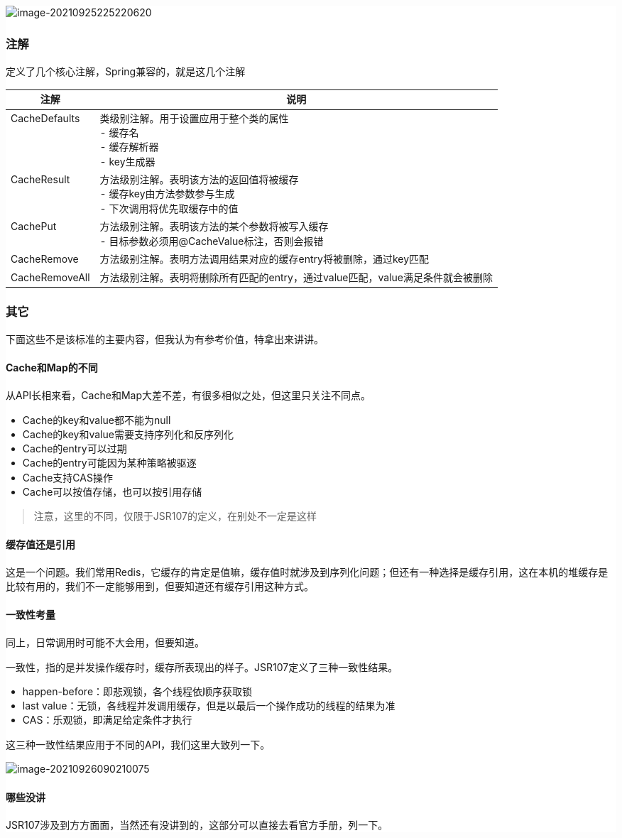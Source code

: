 ![image-20210925225220620](https://gdz.oss-cn-shenzhen.aliyuncs.com/local/image-20210925225220620.png)

### 注解

定义了几个核心注解，Spring兼容的，就是这几个注解

| 注解           | 说明                                                         |
| -------------- | ------------------------------------------------------------ |
| CacheDefaults  | 类级别注解。用于设置应用于整个类的属性<br />- 缓存名<br />- 缓存解析器<br />- key生成器 |
| CacheResult    | 方法级别注解。表明该方法的返回值将被缓存<br />- 缓存key由方法参数参与生成<br />- 下次调用将优先取缓存中的值 |
| CachePut       | 方法级别注解。表明该方法的某个参数将被写入缓存<br />- 目标参数必须用@CacheValue标注，否则会报错 |
| CacheRemove    | 方法级别注解。表明方法调用结果对应的缓存entry将被删除，通过key匹配 |
| CacheRemoveAll | 方法级别注解。表明将删除所有匹配的entry，通过value匹配，value满足条件就会被删除 |

### 其它

下面这些不是该标准的主要内容，但我认为有参考价值，特拿出来讲讲。

#### Cache和Map的不同

从API长相来看，Cache和Map大差不差，有很多相似之处，但这里只关注不同点。

- Cache的key和value都不能为null
- Cache的key和value需要支持序列化和反序列化
- Cache的entry可以过期
- Cache的entry可能因为某种策略被驱逐
- Cache支持CAS操作
- Cache可以按值存储，也可以按引用存储

>注意，这里的不同，仅限于JSR107的定义，在别处不一定是这样

#### 缓存值还是引用

这是一个问题。我们常用Redis，它缓存的肯定是值嘛，缓存值时就涉及到序列化问题；但还有一种选择是缓存引用，这在本机的堆缓存是比较有用的，我们不一定能够用到，但要知道还有缓存引用这种方式。

#### 一致性考量

同上，日常调用时可能不大会用，但要知道。

一致性，指的是并发操作缓存时，缓存所表现出的样子。JSR107定义了三种一致性结果。

- happen-before：即悲观锁，各个线程依顺序获取锁
- last value：无锁，各线程并发调用缓存，但是以最后一个操作成功的线程的结果为准
- CAS：乐观锁，即满足给定条件才执行

这三种一致性结果应用于不同的API，我们这里大致列一下。

![image-20210926090210075](https://gdz.oss-cn-shenzhen.aliyuncs.com/local/image-20210926090210075.png)

#### 哪些没讲

JSR107涉及到方方面面，当然还有没讲到的，这部分可以直接去看官方手册，列一下。
